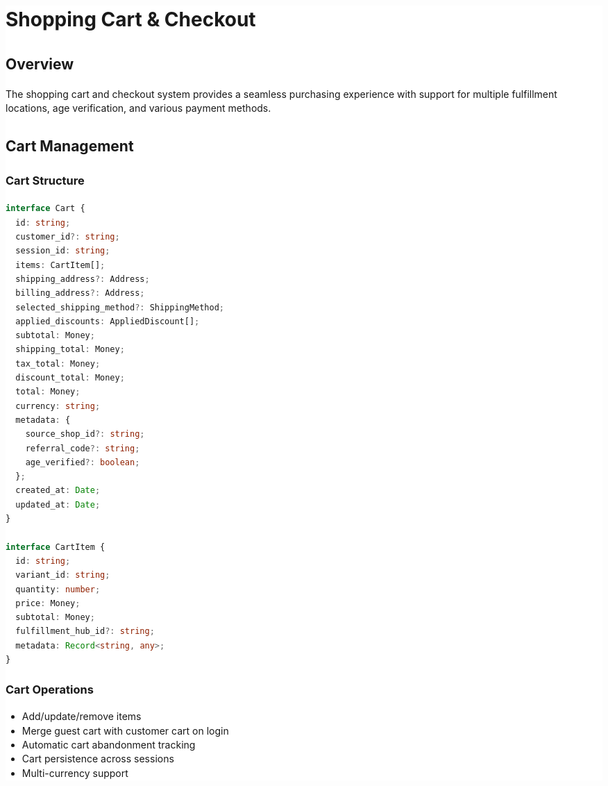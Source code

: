 # Shopping Cart & Checkout

## Overview

The shopping cart and checkout system provides a seamless purchasing experience with support for multiple fulfillment locations, age verification, and various payment methods.

## Cart Management

### Cart Structure
```typescript
interface Cart {
  id: string;
  customer_id?: string;
  session_id: string;
  items: CartItem[];
  shipping_address?: Address;
  billing_address?: Address;
  selected_shipping_method?: ShippingMethod;
  applied_discounts: AppliedDiscount[];
  subtotal: Money;
  shipping_total: Money;
  tax_total: Money;
  discount_total: Money;
  total: Money;
  currency: string;
  metadata: {
    source_shop_id?: string;
    referral_code?: string;
    age_verified?: boolean;
  };
  created_at: Date;
  updated_at: Date;
}

interface CartItem {
  id: string;
  variant_id: string;
  quantity: number;
  price: Money;
  subtotal: Money;
  fulfillment_hub_id?: string;
  metadata: Record<string, any>;
}
```

### Cart Operations
- Add/update/remove items
- Merge guest cart with customer cart on login
- Automatic cart abandonment tracking
- Cart persistence across sessions
- Multi-currency support
